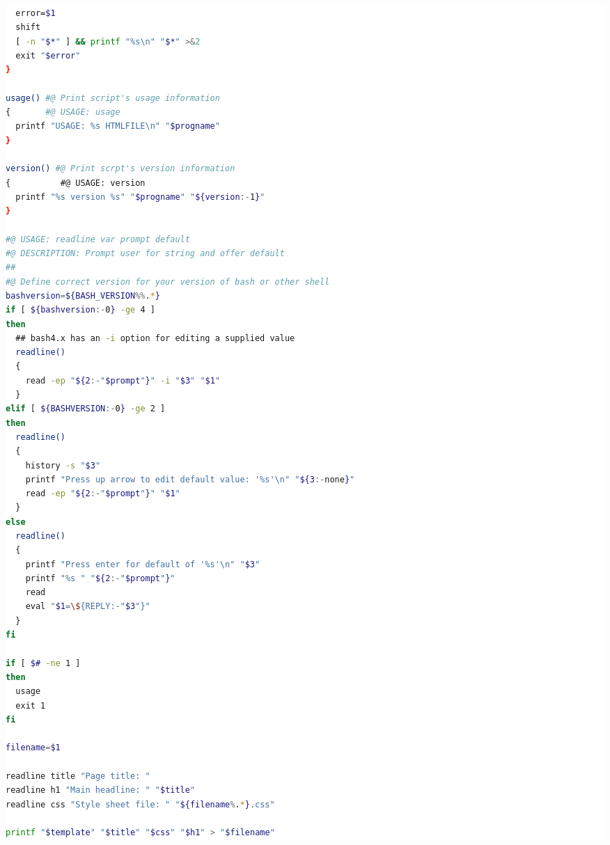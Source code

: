 ```sh
  error=$1
  shift
  [ -n "$*" ] && printf "%s\n" "$*" >&2
  exit "$error"
}

usage() #@ Print script's usage information
{       #@ USAGE: usage
  printf "USAGE: %s HTMLFILE\n" "$progname"
}

version() #@ Print scrpt's version information
{          #@ USAGE: version
  printf "%s version %s" "$progname" "${version:-1}"
}

#@ USAGE: readline var prompt default
#@ DESCRIPTION: Prompt user for string and offer default
##
#@ Define correct version for your version of bash or other shell
bashversion=${BASH_VERSION%%.*}
if [ ${bashversion:-0} -ge 4 ]
then
  ## bash4.x has an -i option for editing a supplied value
  readline()
  {
    read -ep "${2:-"$prompt"}" -i "$3" "$1"
  }
elif [ ${BASHVERSION:-0} -ge 2 ]
then
  readline()
  {
    history -s "$3"
    printf "Press up arrow to edit default value: '%s'\n" "${3:-none}"
    read -ep "${2:-"$prompt"}" "$1"
  }
else
  readline()
  {
    printf "Press enter for default of '%s'\n" "$3"
    printf "%s " "${2:-"$prompt"}"
    read
    eval "$1=\${REPLY:-"$3"}"
  }
fi

if [ $# -ne 1 ]
then
  usage
  exit 1
fi

filename=$1

readline title "Page title: "
readline h1 "Main headline: " "$title"
readline css "Style sheet file: " "${filename%.*}.css"

printf "$template" "$title" "$css" "$h1" > "$filename"
```
